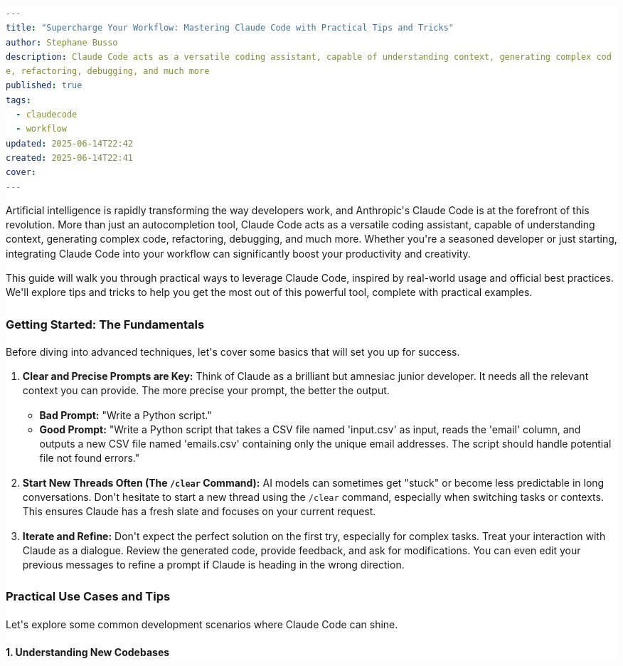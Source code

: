 ```yaml
---
title: "Supercharge Your Workflow: Mastering Claude Code with Practical Tips and Tricks"
author: Stephane Busso
description: Claude Code acts as a versatile coding assistant, capable of understanding context, generating complex code, refactoring, debugging, and much more
published: true
tags:
  - claudecode
  - workflow
updated: 2025-06-14T22:42
created: 2025-06-14T22:41
cover:
---
```

Artificial intelligence is rapidly transforming the way developers work, and Anthropic's Claude Code is at the forefront of this revolution. More than just an autocompletion tool, Claude Code acts as a versatile coding assistant, capable of understanding context, generating complex code, refactoring, debugging, and much more. Whether you're a seasoned developer or just starting, integrating Claude Code into your workflow can significantly boost your productivity and creativity.

This guide will walk you through practical ways to leverage Claude Code, inspired by real-world usage and official best practices. We'll explore tips and tricks to help you get the most out of this powerful tool, complete with practical examples.

### Getting Started: The Fundamentals

Before diving into advanced techniques, let's cover some basics that will set you up for success.

1.  **Clear and Precise Prompts are Key:**
    Think of Claude as a brilliant but amnesiac junior developer. It needs all the relevant context you can provide. The more precise your prompt, the better the output.
    *   **Bad Prompt:** "Write a Python script."
    *   **Good Prompt:** "Write a Python script that takes a CSV file named 'input.csv' as input, reads the 'email' column, and outputs a new CSV file named 'emails.csv' containing only the unique email addresses. The script should handle potential file not found errors."

2.  **Start New Threads Often (The `/clear` Command):**
    AI models can sometimes get "stuck" or become less predictable in long conversations. Don't hesitate to start a new thread using the `/clear` command, especially when switching tasks or contexts. This ensures Claude has a fresh slate and focuses on your current request.

3.  **Iterate and Refine:**
    Don't expect the perfect solution on the first try, especially for complex tasks. Treat your interaction with Claude as a dialogue. Review the generated code, provide feedback, and ask for modifications. You can even edit your previous messages to refine a prompt if Claude is heading in the wrong direction.

### Practical Use Cases and Tips

Let's explore some common development scenarios where Claude Code can shine.

#### 1. Understanding New Codebases

